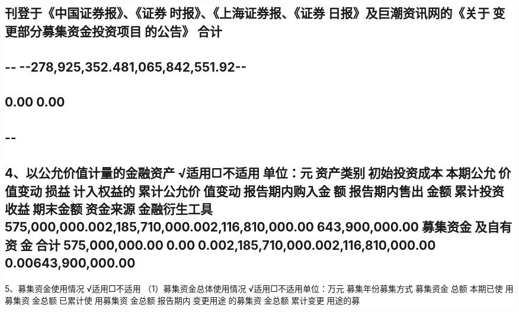 刊登于《中国证券报》、《证券
时报》、《上海证券报、《证券
日报》及巨潮资讯网的《关于
变更部分募集资金投资项目
的公告》
合计
--
--
--278,925,352.481,065,842,551.92--
--
0.00
0.00
--
--
--
4、以公允价值计量的金融资产
√适用□不适用
单位：元
资产类别
初始投资成本
本期公允
价值变动
损益
计入权益的
累计公允价
值变动
报告期内购入金
额
报告期内售出
金额
累计投资
收益
期末金额
资金来源
金融衍生工具575,000,000.002,185,710,000.002,116,810,000.00
643,900,000.00
募集资金
及自有资
金
合计
575,000,000.00
0.00
0.002,185,710,000.002,116,810,000.00
0.00643,900,000.00
--
5、募集资金使用情况
√适用□不适用
（1）募集资金总体使用情况
√适用□不适用单位：万元
募集年份募集方式
募集资金
总额
本期已使
用募集资
金总额
已累计使
用募集资
金总额
报告期内
变更用途
的募集资
金总额
累计变更
用途的募